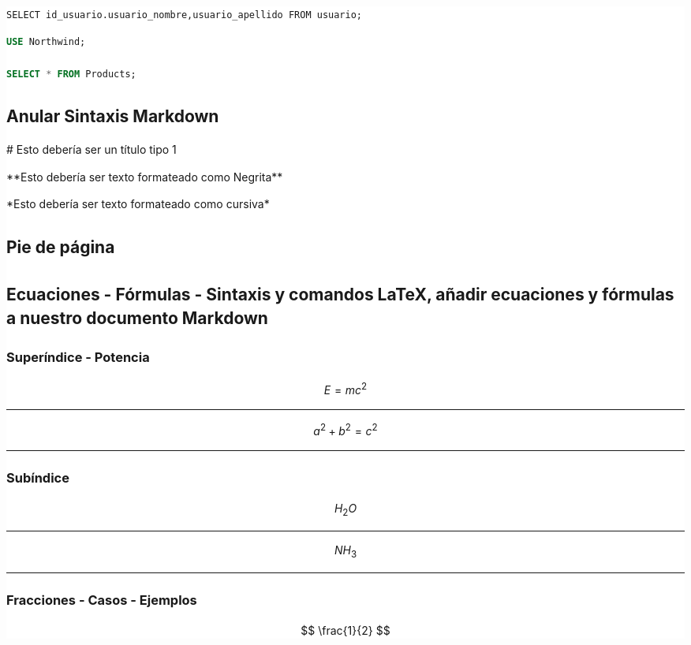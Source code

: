     SELECT id_usuario.usuario_nombre,usuario_apellido FROM usuario;

``` sql
USE Northwind;

SELECT * FROM Products;
```

## Anular Sintaxis Markdown

\# Esto debería ser un título tipo 1

\*\*Esto debería ser texto formateado como Negrita\*\*

\*Esto debería ser texto formateado como cursiva\*

## Pie de página

## Ecuaciones - Fórmulas - Sintaxis y comandos LaTeX, añadir ecuaciones y fórmulas a nuestro documento Markdown

### Superíndice - Potencia

$$
E=mc^2
$$

------------------------------------------------------------------------

$$
a^2 + b^2 = c^2
$$

------------------------------------------------------------------------

### Subíndice

$$
H_2O
$$

------------------------------------------------------------------------

$$
NH_3
$$

------------------------------------------------------------------------

### Fracciones - Casos - Ejemplos

$$
\frac{1}{2}
$$
